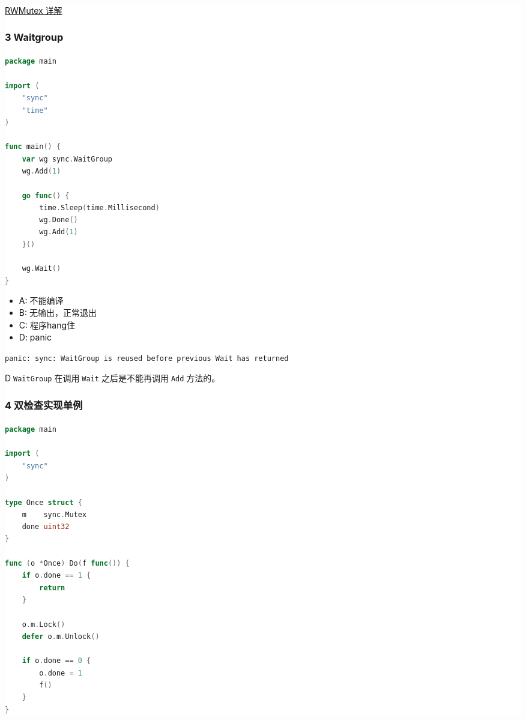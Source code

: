 [RWMutex 详解](../../libraries/standard/sync/rwmutex_src.md)

### 3 Waitgroup

```go
package main

import (
	"sync"
	"time"
)

func main() {
	var wg sync.WaitGroup
	wg.Add(1)

	go func() {
		time.Sleep(time.Millisecond)
		wg.Done()
		wg.Add(1)
	}()

	wg.Wait()
}
```

- A: 不能编译
- B: 无输出，正常退出
- C: 程序hang住
- D: panic

```
panic: sync: WaitGroup is reused before previous Wait has returned
```

D `WaitGroup` 在调用 `Wait` 之后是不能再调用 `Add` 方法的。

### 4 双检查实现单例

```go
package main

import (
	"sync"
)

type Once struct {
	m    sync.Mutex
	done uint32
}

func (o *Once) Do(f func()) {
	if o.done == 1 {
		return
	}
	
	o.m.Lock()
	defer o.m.Unlock()
	
	if o.done == 0 {
		o.done = 1
		f()
	}
}
```
